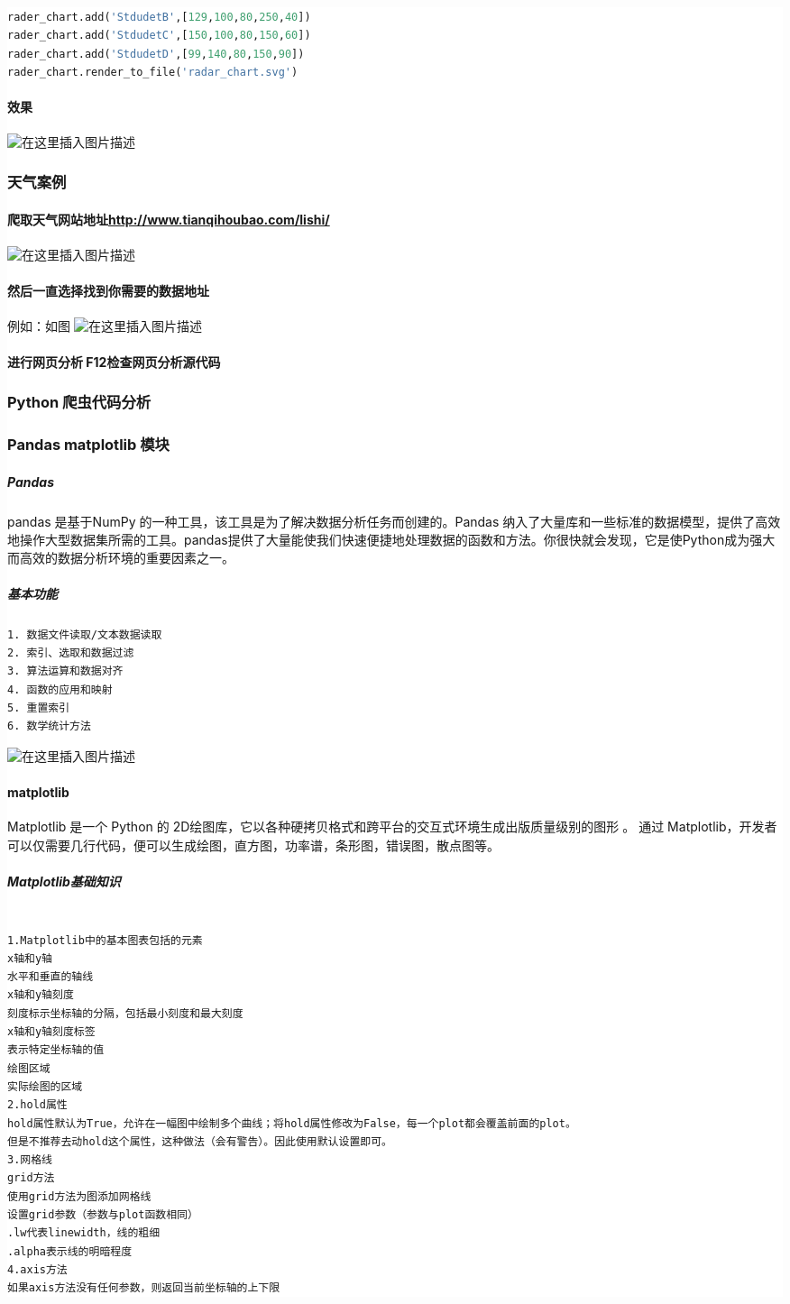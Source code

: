 ```python
rader_chart.add('StdudetB',[129,100,80,250,40])
rader_chart.add('StdudetC',[150,100,80,150,60])
rader_chart.add('StdudetD',[99,140,80,150,90])
rader_chart.render_to_file('radar_chart.svg')

```
#### 效果
![在这里插入图片描述](https://img-blog.csdnimg.cn/20200602214421984.jpg?x-oss-process=image/watermark,type_ZmFuZ3poZW5naGVpdGk,shadow_10,text_aHR0cHM6Ly9ibG9nLmNzZG4ubmV0L3dlaXhpbl80MzU5OTM5MA==,size_16,color_FFFFFF,t_70#pic_center)
### 天气案例
####  爬取天气网站地址<http://www.tianqihoubao.com/lishi/>
![在这里插入图片描述](https://img-blog.csdnimg.cn/20200602214644360.png?x-oss-process=image/watermark,type_ZmFuZ3poZW5naGVpdGk,shadow_10,text_aHR0cHM6Ly9ibG9nLmNzZG4ubmV0L3dlaXhpbl80MzU5OTM5MA==,size_16,color_FFFFFF,t_70#pic_center)
#### 然后一直选择找到你需要的数据地址
例如：如图
![在这里插入图片描述](https://img-blog.csdnimg.cn/20200602214731538.png?x-oss-process=image/watermark,type_ZmFuZ3poZW5naGVpdGk,shadow_10,text_aHR0cHM6Ly9ibG9nLmNzZG4ubmV0L3dlaXhpbl80MzU5OTM5MA==,size_16,color_FFFFFF,t_70#pic_center)
#### 进行网页分析 F12检查网页分析源代码
### Python 爬虫代码分析
### Pandas matplotlib 模块
##### Pandas
pandas 是基于NumPy 的一种工具，该工具是为了解决数据分析任务而创建的。Pandas 纳入了大量库和一些标准的数据模型，提供了高效地操作大型数据集所需的工具。pandas提供了大量能使我们快速便捷地处理数据的函数和方法。你很快就会发现，它是使Python成为强大而高效的数据分析环境的重要因素之一。
 ##### 基本功能
```bash
1. 数据文件读取/文本数据读取
2. 索引、选取和数据过滤
3. 算法运算和数据对齐
4. 函数的应用和映射
5. 重置索引
6. 数学统计方法
```
![在这里插入图片描述](https://img-blog.csdnimg.cn/20200602220448310.png?x-oss-process=image/watermark,type_ZmFuZ3poZW5naGVpdGk,shadow_10,text_aHR0cHM6Ly9ibG9nLmNzZG4ubmV0L3dlaXhpbl80MzU5OTM5MA==,size_16,color_FFFFFF,t_70#pic_center)
#### matplotlib
Matplotlib 是一个 Python 的 2D绘图库，它以各种硬拷贝格式和跨平台的交互式环境生成出版质量级别的图形 。
通过 Matplotlib，开发者可以仅需要几行代码，便可以生成绘图，直方图，功率谱，条形图，错误图，散点图等。
##### Matplotlib基础知识
```bash

1.Matplotlib中的基本图表包括的元素
x轴和y轴
水平和垂直的轴线
x轴和y轴刻度
刻度标示坐标轴的分隔，包括最小刻度和最大刻度
x轴和y轴刻度标签
表示特定坐标轴的值
绘图区域
实际绘图的区域
2.hold属性
hold属性默认为True，允许在一幅图中绘制多个曲线；将hold属性修改为False，每一个plot都会覆盖前面的plot。
但是不推荐去动hold这个属性，这种做法（会有警告）。因此使用默认设置即可。
3.网格线
grid方法
使用grid方法为图添加网格线
设置grid参数（参数与plot函数相同）
.lw代表linewidth，线的粗细
.alpha表示线的明暗程度
4.axis方法
如果axis方法没有任何参数，则返回当前坐标轴的上下限
```